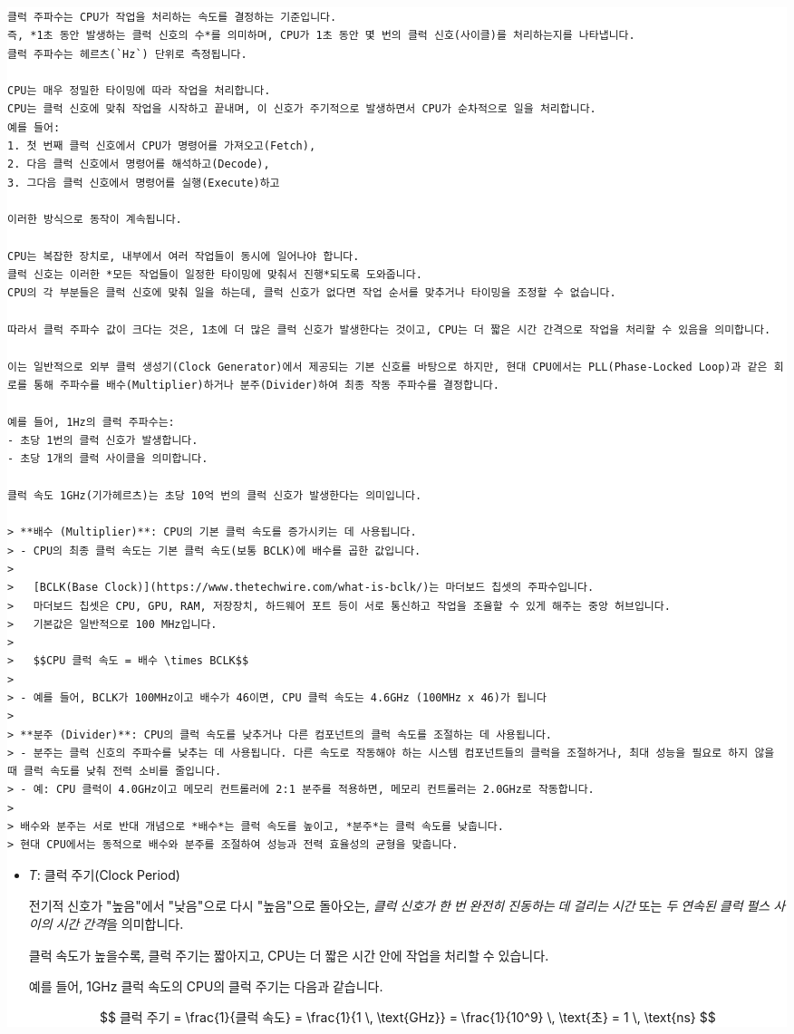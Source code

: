     클럭 주파수는 CPU가 작업을 처리하는 속도를 결정하는 기준입니다.
    즉, *1초 동안 발생하는 클럭 신호의 수*를 의미하며, CPU가 1초 동안 몇 번의 클럭 신호(사이클)를 처리하는지를 나타냅니다.
    클럭 주파수는 헤르츠(`Hz`) 단위로 측정됩니다.

    CPU는 매우 정밀한 타이밍에 따라 작업을 처리합니다.
    CPU는 클럭 신호에 맞춰 작업을 시작하고 끝내며, 이 신호가 주기적으로 발생하면서 CPU가 순차적으로 일을 처리합니다.
    예를 들어:
    1. 첫 번째 클럭 신호에서 CPU가 명령어를 가져오고(Fetch),
    2. 다음 클럭 신호에서 명령어를 해석하고(Decode),
    3. 그다음 클럭 신호에서 명령어를 실행(Execute)하고

    이러한 방식으로 동작이 계속됩니다.

    CPU는 복잡한 장치로, 내부에서 여러 작업들이 동시에 일어나야 합니다.
    클럭 신호는 이러한 *모든 작업들이 일정한 타이밍에 맞춰서 진행*되도록 도와줍니다.
    CPU의 각 부분들은 클럭 신호에 맞춰 일을 하는데, 클럭 신호가 없다면 작업 순서를 맞추거나 타이밍을 조정할 수 없습니다.

    따라서 클럭 주파수 값이 크다는 것은, 1초에 더 많은 클럭 신호가 발생한다는 것이고, CPU는 더 짧은 시간 간격으로 작업을 처리할 수 있음을 의미합니다.

    이는 일반적으로 외부 클럭 생성기(Clock Generator)에서 제공되는 기본 신호를 바탕으로 하지만, 현대 CPU에서는 PLL(Phase-Locked Loop)과 같은 회로를 통해 주파수를 배수(Multiplier)하거나 분주(Divider)하여 최종 작동 주파수를 결정합니다.

    예를 들어, 1Hz의 클럭 주파수는:
    - 초당 1번의 클럭 신호가 발생합니다.
    - 초당 1개의 클럭 사이클을 의미합니다.

    클럭 속도 1GHz(기가헤르츠)는 초당 10억 번의 클럭 신호가 발생한다는 의미입니다.

    > **배수 (Multiplier)**: CPU의 기본 클럭 속도를 증가시키는 데 사용됩니다.
    > - CPU의 최종 클럭 속도는 기본 클럭 속도(보통 BCLK)에 배수를 곱한 값입니다.
    >
    >   [BCLK(Base Clock)](https://www.thetechwire.com/what-is-bclk/)는 마더보드 칩셋의 주파수입니다.
    >   마더보드 칩셋은 CPU, GPU, RAM, 저장장치, 하드웨어 포트 등이 서로 통신하고 작업을 조율할 수 있게 해주는 중앙 허브입니다.
    >   기본값은 일반적으로 100 MHz입니다.
    >
    >   $$CPU 클럭 속도 = 배수 \times BCLK$$
    >
    > - 예를 들어, BCLK가 100MHz이고 배수가 46이면, CPU 클럭 속도는 4.6GHz (100MHz x 46)가 됩니다
    >
    > **분주 (Divider)**: CPU의 클럭 속도를 낮추거나 다른 컴포넌트의 클럭 속도를 조절하는 데 사용됩니다.
    > - 분주는 클럭 신호의 주파수를 낮추는 데 사용됩니다. 다른 속도로 작동해야 하는 시스템 컴포넌트들의 클럭을 조절하거나, 최대 성능을 필요로 하지 않을 때 클럭 속도를 낮춰 전력 소비를 줄입니다.
    > - 예: CPU 클럭이 4.0GHz이고 메모리 컨트롤러에 2:1 분주를 적용하면, 메모리 컨트롤러는 2.0GHz로 작동합니다.
    >
    > 배수와 분주는 서로 반대 개념으로 *배수*는 클럭 속도를 높이고, *분주*는 클럭 속도를 낮춥니다.
    > 현대 CPU에서는 동적으로 배수와 분주를 조절하여 성능과 전력 효율성의 균형을 맞춥니다.

- $T$: 클럭 주기(Clock Period)

    전기적 신호가 "높음"에서 "낮음"으로 다시 "높음"으로 돌아오는, *클럭 신호가 한 번 완전히 진동하는 데 걸리는 시간* 또는 *두 연속된 클럭 펄스 사이의 시간 간격*을 의미합니다.

    클럭 속도가 높을수록, 클럭 주기는 짧아지고, CPU는 더 짧은 시간 안에 작업을 처리할 수 있습니다.

    예를 들어, 1GHz 클럭 속도의 CPU의 클럭 주기는 다음과 같습니다.

    $$
    클럭 주기 = \frac{1}{클럭 속도} = \frac{1}{1 \, \text{GHz}} = \frac{1}{10^9} \, \text{초} = 1 \, \text{ns}
    $$
